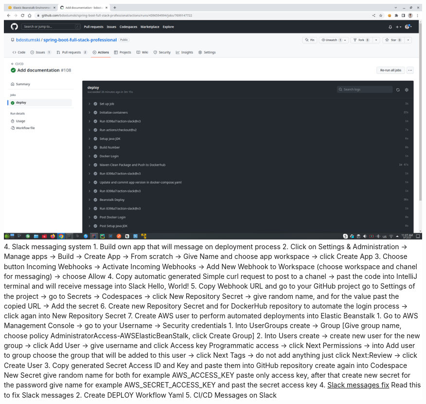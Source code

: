 ![Github Actions](./resources/github-actions.png)
      4. Slack messaging system
         1. Build own app that will message on deployment process
         2. Click on Settings & Administration -> Manage apps -> Build -> Create App -> From scratch -> Give Name and choose app workspace -> click Create App 
         3. Choose button Incoming Webhooks -> Activate Incoming Webhooks -> Add New Webhook to Workspace \(choose workspace and chanel for messaging\) -> choose Allow 
         4. Copy automatic generated Simple curl request to post to a chanel -> past the code into IntelliJ terminal and will receive message into Slack Hello, World!
         5. Copy Webhook URL and go to your GitHub project go to Settings of the project -> go to Secrets -> Codespaces -> click New Repository Secret -> give random name, and for the value past the copied URL -> Add the secret
         6. Create new Repository Secret and for DockerHub repository to automate the login process -> click agan into New Repository Secret
         7. Create AWS user to perform automated deployments into Elastic Beanstalk
            1. Go to AWS Management Console -> go to your Username -> Security credentials 
               1. Into UserGroups create -> Group \[Give group name, choose policy AdministratorAccess-AWSElasticBeanStalk, click Create Group\]
               2. Into Users create -> create new user for the new group -> click Add User -> give username and click Access key Programmatic access -> click Next Permissions -> into Add user to group choose the group that will be added to this user -> click Next Tags -> do not add anything just click Next:Review -> click Create User 
               3. Copy generated Secret Access ID and Key and paste them into GitHub repository create again into Codespace New Secret give random name for both for example AWS_ACCESS_KEY paste only access key, after that create new secret for the password give name for example AWS_SECRET_ACCESS_KEY and past the secret access key
               4. [Slack messages fix](https://www.svix.com/resources/guides/how-to-get-slack-webhook-url/) Read this to fix Slack messages
            2. Create DEPLOY Workflow Yaml
      5. CI/CD Messages on Slack